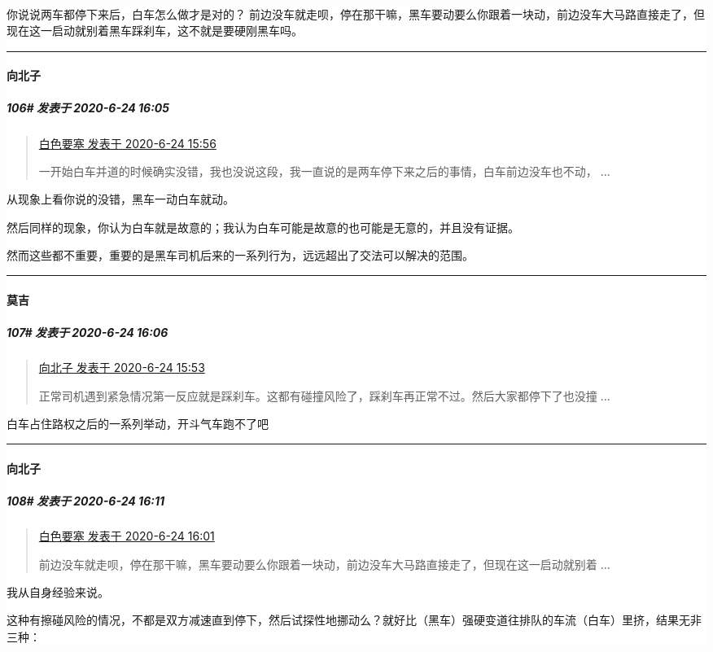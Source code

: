 你说说两车都停下来后，白车怎么做才是对的？</blockquote>
前边没车就走呗，停在那干嘛，黑车要动要么你跟着一块动，前边没车大马路直接走了，但现在这一启动就别着黑车踩刹车，这不就是要硬刚黑车吗。







*****

####  向北子  
##### 106#       发表于 2020-6-24 16:05



<blockquote><a href="httphttps://bbs.saraba1st.com/2b/forum.php?mod=redirect&amp;goto=findpost&amp;pid=47935391&amp;ptid=1943712" target="_blank">白色要塞 发表于 2020-6-24 15:56</a>

一开始白车并道的时候确实没错，我也没说这段，我一直说的是两车停下来之后的事情，白车前边没车也不动， ...</blockquote>
从现象上看你说的没错，黑车一动白车就动。

然后同样的现象，你认为白车就是故意的；我认为白车可能是故意的也可能是无意的，并且没有证据。

然而这些都不重要，重要的是黑车司机后来的一系列行为，远远超出了交法可以解决的范围。







*****

####  莫吉  
##### 107#       发表于 2020-6-24 16:06



<blockquote><a href="httphttps://bbs.saraba1st.com/2b/forum.php?mod=redirect&amp;goto=findpost&amp;pid=47935340&amp;ptid=1943712" target="_blank">向北子 发表于 2020-6-24 15:53</a>

正常司机遇到紧急情况第一反应就是踩刹车。这都有碰撞风险了，踩刹车再正常不过。然后大家都停下了也没撞 ...</blockquote>
白车占住路权之后的一系列举动，开斗气车跑不了吧







*****

####  向北子  
##### 108#       发表于 2020-6-24 16:11



<blockquote><a href="httphttps://bbs.saraba1st.com/2b/forum.php?mod=redirect&amp;goto=findpost&amp;pid=47935483&amp;ptid=1943712" target="_blank">白色要塞 发表于 2020-6-24 16:01</a>

前边没车就走呗，停在那干嘛，黑车要动要么你跟着一块动，前边没车大马路直接走了，但现在这一启动就别着 ...</blockquote>
我从自身经验来说。

这种有擦碰风险的情况，不都是双方减速直到停下，然后试探性地挪动么？就好比（黑车）强硬变道往排队的车流（白车）里挤，结果无非三种：
